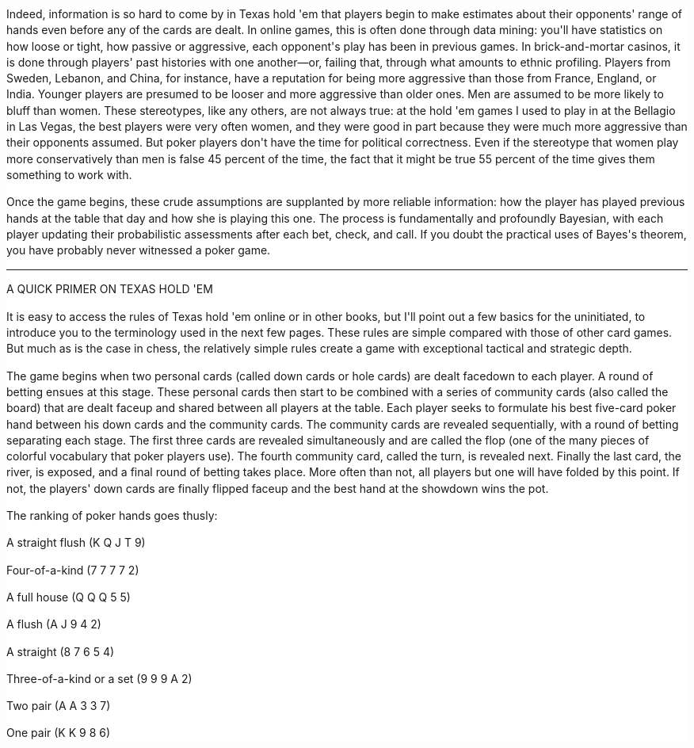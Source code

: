 Indeed, information is so hard to come by in Texas hold 'em that players begin to make estimates about their opponents' range of hands even before any of the cards are dealt. In online games, this is often done through data mining: you'll have statistics on how loose or tight, how passive or aggressive, each opponent's play has been in previous games. In brick-and-mortar casinos, it is done through players' past histories with one another—or, failing that, through what amounts to ethnic profiling. Players from Sweden, Lebanon, and China, for instance, have a reputation for being more aggressive than those from France, England, or India. Younger players are presumed to be looser and more aggressive than older ones. Men are assumed to be more likely to bluff than women. These stereotypes, like any others, are not always true: at the hold 'em games I used to play in at the Bellagio in Las Vegas, the best players were very often women, and they were good in part because they were much more aggressive than their opponents assumed. But poker players don't have the time for political correctness. Even if the stereotype that women play more conservatively than men is false 45 percent of the time, the fact that it might be true 55 percent of the time gives them something to work with.

Once the game begins, these crude assumptions are supplanted by more reliable information: how the player has played previous hands at the table that day and how she is playing this one. The process is fundamentally and profoundly Bayesian, with each player updating their probabilistic assessments after each bet, check, and call. If you doubt the practical uses of Bayes's theorem, you have probably never witnessed a poker game.

* * *

A QUICK PRIMER ON TEXAS HOLD 'EM

It is easy to access the rules of Texas hold 'em online or in other books, but I'll point out a few basics for the uninitiated, to introduce you to the terminology used in the next few pages. These rules are simple compared with those of other card games. But much as is the case in chess, the relatively simple rules create a game with exceptional tactical and strategic depth.

The game begins when two personal cards (called down cards or hole cards) are dealt facedown to each player. A round of betting ensues at this stage. These personal cards then start to be combined with a series of community cards (also called the board) that are dealt faceup and shared between all players at the table. Each player seeks to formulate his best five-card poker hand between his down cards and the community cards. The community cards are revealed sequentially, with a round of betting separating each stage. The first three cards are revealed simultaneously and are called the flop (one of the many pieces of colorful vocabulary that poker players use). The fourth community card, called the turn, is revealed next. Finally the last card, the river, is exposed, and a final round of betting takes place. More often than not, all players but one will have folded by this point. If not, the players' down cards are finally flipped faceup and the best hand at the showdown wins the pot.

The ranking of poker hands goes thusly:

A straight flush (K Q J T 9)

Four-of-a-kind (7 7 7 7 2)

A full house (Q Q Q 5 5)

A flush (A J 9 4 2)

A straight (8 7 6 5 4)

Three-of-a-kind or a set (9 9 9 A 2)

Two pair (A A 3 3 7)

One pair (K K 9 8 6)
